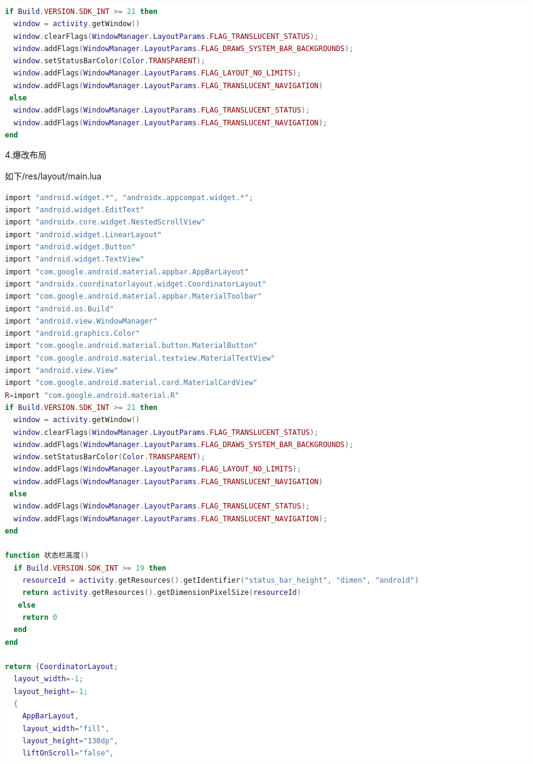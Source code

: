 ```lua
if Build.VERSION.SDK_INT >= 21 then
  window = activity.getWindow()
  window.clearFlags(WindowManager.LayoutParams.FLAG_TRANSLUCENT_STATUS);
  window.addFlags(WindowManager.LayoutParams.FLAG_DRAWS_SYSTEM_BAR_BACKGROUNDS);
  window.setStatusBarColor(Color.TRANSPARENT);
  window.addFlags(WindowManager.LayoutParams.FLAG_LAYOUT_NO_LIMITS);
  window.addFlags(WindowManager.LayoutParams.FLAG_TRANSLUCENT_NAVIGATION)
 else
  window.addFlags(WindowManager.LayoutParams.FLAG_TRANSLUCENT_STATUS);
  window.addFlags(WindowManager.LayoutParams.FLAG_TRANSLUCENT_NAVIGATION);
end
```

4.爆改布局

如下/res/layout/main.lua

```lua
import "android.widget.*", "androidx.appcompat.widget.*";
import "android.widget.EditText"
import "androidx.core.widget.NestedScrollView"
import "android.widget.LinearLayout"
import "android.widget.Button"
import "android.widget.TextView"
import "com.google.android.material.appbar.AppBarLayout"
import "androidx.coordinatorlayout.widget.CoordinatorLayout"
import "com.google.android.material.appbar.MaterialToolbar"
import "android.os.Build"
import "android.view.WindowManager"
import "android.graphics.Color"
import "com.google.android.material.button.MaterialButton"
import "com.google.android.material.textview.MaterialTextView"
import "android.view.View"
import "com.google.android.material.card.MaterialCardView"
R=import "com.google.android.material.R"
if Build.VERSION.SDK_INT >= 21 then
  window = activity.getWindow()
  window.clearFlags(WindowManager.LayoutParams.FLAG_TRANSLUCENT_STATUS);
  window.addFlags(WindowManager.LayoutParams.FLAG_DRAWS_SYSTEM_BAR_BACKGROUNDS);
  window.setStatusBarColor(Color.TRANSPARENT);
  window.addFlags(WindowManager.LayoutParams.FLAG_LAYOUT_NO_LIMITS);
  window.addFlags(WindowManager.LayoutParams.FLAG_TRANSLUCENT_NAVIGATION)
 else
  window.addFlags(WindowManager.LayoutParams.FLAG_TRANSLUCENT_STATUS);
  window.addFlags(WindowManager.LayoutParams.FLAG_TRANSLUCENT_NAVIGATION);
end

function 状态栏高度()
  if Build.VERSION.SDK_INT >= 19 then
    resourceId = activity.getResources().getIdentifier("status_bar_height", "dimen", "android")
    return activity.getResources().getDimensionPixelSize(resourceId)
   else
    return 0
  end
end

return {CoordinatorLayout;
  layout_width=-1;
  layout_height=-1;
  {
    AppBarLayout,
    layout_width="fill",
    layout_height="130dp",
    liftOnScroll="false",
```